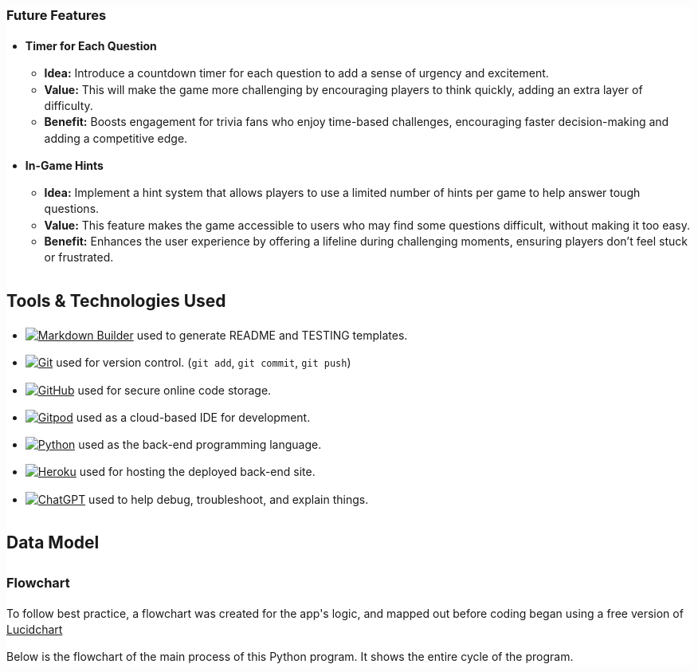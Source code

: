 

### Future Features

- **Timer for Each Question**
    - **Idea:** Introduce a countdown timer for each question to add a sense of urgency and excitement.
    - **Value:** This will make the game more challenging by encouraging players to think quickly, adding an extra layer of difficulty.
    - **Benefit:** Boosts engagement for trivia fans who enjoy time-based challenges, encouraging faster decision-making and adding a competitive edge.


- **In-Game Hints**

    - **Idea:** Implement a hint system that allows players to use a limited number of hints per game to help answer tough questions.
    - **Value:** This feature makes the game accessible to users who may find some questions difficult, without making it too easy.
    - **Benefit:** Enhances the user experience by offering a lifeline during challenging moments, ensuring players don’t feel stuck or frustrated.


## Tools & Technologies Used

- [![Markdown Builder](https://img.shields.io/badge/Markdown_Builder-grey?logo=markdown&logoColor=000000)](https://tim.2bn.dev/markdown-builder) used to generate README and TESTING templates.
- [![Git](https://img.shields.io/badge/Git-grey?logo=git&logoColor=F05032)](https://git-scm.com) used for version control. (`git add`, `git commit`, `git push`)
- [![GitHub](https://img.shields.io/badge/GitHub-grey?logo=github&logoColor=181717)](https://github.com) used for secure online code storage.

- [![Gitpod](https://img.shields.io/badge/Gitpod-grey?logo=gitpod&logoColor=FFAE33)](https://gitpod.io) used as a cloud-based IDE for development.
- [![Python](https://img.shields.io/badge/Python-grey?logo=python&logoColor=3776AB)](https://www.python.org) used as the back-end programming language.

- [![Heroku](https://img.shields.io/badge/Heroku-grey?logo=heroku&logoColor=430098)](https://www.heroku.com) used for hosting the deployed back-end site.
- [![ChatGPT](https://img.shields.io/badge/ChatGPT-grey?logo=chromatic&logoColor=75A99C)](https://chat.openai.com) used to help debug, troubleshoot, and explain things.

## Data Model

### Flowchart

To follow best practice, a flowchart was created for the app's logic,
and mapped out before coding began using a free version of
[Lucidchart](https://www.lucidchart.com/pages/ER-diagram-symbols-and-meaning)

Below is the flowchart of the main process of this Python program. It shows the entire cycle of the program.
